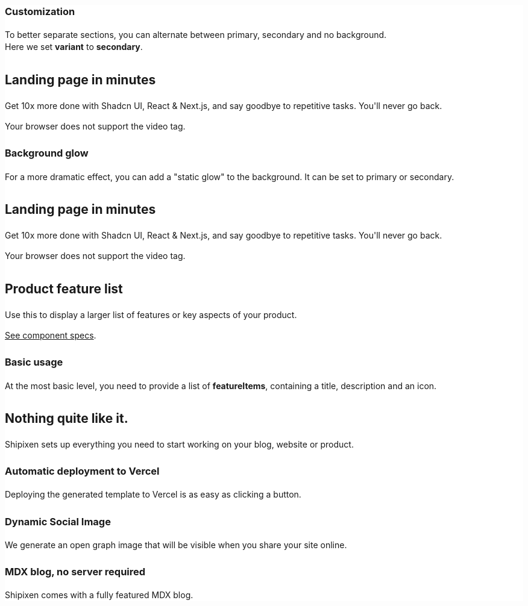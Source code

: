 ### Customization

To better separate sections, you can alternate between primary, secondary and no background.  
Here we set **variant** to **secondary**.

Landing page in minutes
-----------------------

Get 10x more done with Shadcn UI, React & Next.js, and say goodbye to repetitive tasks. You'll never go back.

Your browser does not support the video tag.

### Background glow

For a more dramatic effect, you can add a "static glow" to the background. It can be set to primary or secondary.

Landing page in minutes
-----------------------

Get 10x more done with Shadcn UI, React & Next.js, and say goodbye to repetitive tasks. You'll never go back.

Your browser does not support the video tag.

Product feature list
--------------------

Use this to display a larger list of features or key aspects of your product.

[See component specs](https://shipixen.com/boilerplate-documentation/landing-page-components/feature-list).

### Basic usage

At the most basic level, you need to provide a list of **featureItems**, containing a title, description and an icon.

Nothing quite like it.
----------------------

Shipixen sets up everything you need to start working on your blog, website or product.

### Automatic deployment to Vercel

Deploying the generated template to Vercel is as easy as clicking a button.

### Dynamic Social Image

We generate an open graph image that will be visible when you share your site online.

### MDX blog, no server required

Shipixen comes with a fully featured MDX blog.
